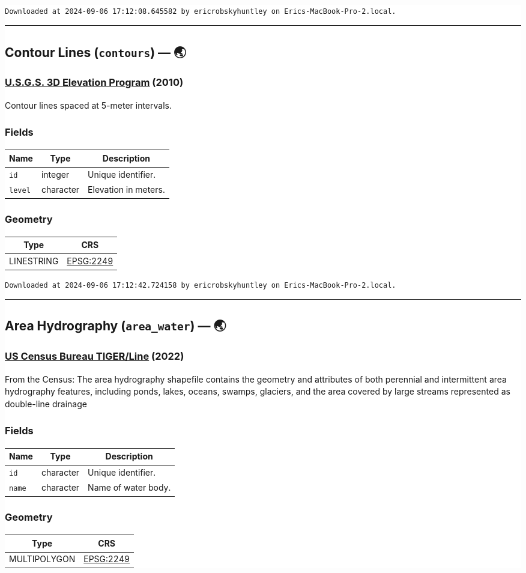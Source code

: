 `Downloaded at 2024-09-06 17:12:08.645582 by ericrobskyhuntley on Erics-MacBook-Pro-2.local.`

---


## Contour Lines (`contours`) — 🌏

### [U.S.G.S. 3D Elevation Program](https://www.usgs.gov/3d-elevation-program) (2010)

Contour lines spaced at 5-meter intervals.

### Fields
| Name | Type | Description |
| --- | --- | --- |
| `id` | integer | Unique identifier. |
| `level` | character | Elevation in meters. |

### Geometry

| Type | CRS |
| --- | --- |
| LINESTRING | [EPSG:2249](https://epsg.io/2249) |

`Downloaded at 2024-09-06 17:12:42.724158 by ericrobskyhuntley on Erics-MacBook-Pro-2.local.`

---


## Area Hydrography (`area_water`) — 🌏

### [US Census Bureau TIGER/Line](https://www.census.gov/geographies/mapping-files/time-series/geo/tiger-geodatabase-file.html) (2022)

From the Census: The area hydrography shapefile contains the geometry and attributes of both perennial and intermittent area hydrography features, including ponds, lakes, oceans, swamps, glaciers, and the area covered by large streams represented as double-line drainage

### Fields
| Name | Type | Description |
| --- | --- | --- |
| `id` | character | Unique identifier. |
| `name` | character | Name of water body. |

### Geometry

| Type | CRS |
| --- | --- |
| MULTIPOLYGON | [EPSG:2249](https://epsg.io/2249) |
